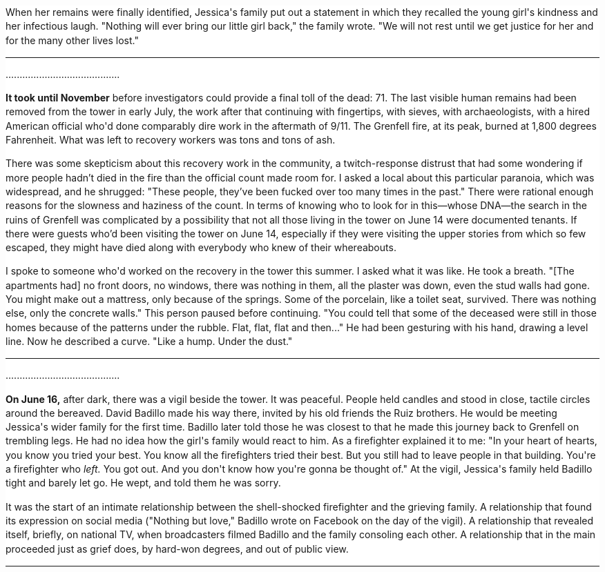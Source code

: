 When her remains were finally identified, Jessica's family put out a statement in which they recalled the young girl's kindness and her infectious laugh. "Nothing will ever bring our little girl back," the family wrote. "We will not rest until we get justice for her and for the many other lives lost."

* * *

.........................................

**It took until November** before investigators could provide a final toll of the dead: 71. The last visible human remains had been removed from the tower in early July, the work after that continuing with fingertips, with sieves, with archaeologists, with a hired American official who'd done comparably dire work in the aftermath of 9/11. The Grenfell fire, at its peak, burned at 1,800 degrees Fahrenheit. What was left to recovery workers was tons and tons of ash.

There was some skepticism about this recovery work in the community, a twitch-response distrust that had some wondering if more people hadn’t died in the fire than the official count made room for. I asked a local about this particular paranoia, which was widespread, and he shrugged: "These people, they’ve been fucked over too many times in the past." There were rational enough reasons for the slowness and haziness of the count. In terms of knowing who to look for in this—whose DNA—the search in the ruins of Grenfell was complicated by a possibility that not all those living in the tower on June 14 were documented tenants. If there were guests who’d been visiting the tower on June 14, especially if they were visiting the upper stories from which so few escaped, they might have died along with everybody who knew of their whereabouts.

I spoke to someone who'd worked on the recovery in the tower this summer. I asked what it was like. He took a breath. "[The apartments had] no front doors, no windows, there was nothing in them, all the plaster was down, even the stud walls had gone. You might make out a mattress, only because of the springs. Some of the porcelain, like a toilet seat, survived. There was nothing else, only the concrete walls." This person paused before continuing. "You could tell that some of the deceased were still in those homes because of the patterns under the rubble. Flat, flat, flat and then..." He had been gesturing with his hand, drawing a level line. Now he described a curve. "Like a hump. Under the dust."

* * *

.........................................

**On June 16,** after dark, there was a vigil beside the tower. It was peaceful. People held candles and stood in close, tactile circles around the bereaved. David Badillo made his way there, invited by his old friends the Ruiz brothers. He would be meeting Jessica's wider family for the first time. Badillo later told those he was closest to that he made this journey back to Grenfell on trembling legs. He had no idea how the girl's family would react to him. As a firefighter explained it to me: "In your heart of hearts, you know you tried your best. You know all the firefighters tried their best. But you still had to leave people in that building. You're a firefighter who *left.* You got out. And you don't know how you're gonna be thought of." At the vigil, Jessica's family held Badillo tight and barely let go. He wept, and told them he was sorry.

It was the start of an intimate relationship between the shell-shocked firefighter and the grieving family. A relationship that found its expression on social media ("Nothing but love," Badillo wrote on Facebook on the day of the vigil). A relationship that revealed itself, briefly, on national TV, when broadcasters filmed Badillo and the family consoling each other. A relationship that in the main proceeded just as grief does, by hard-won degrees, and out of public view.

* * *
